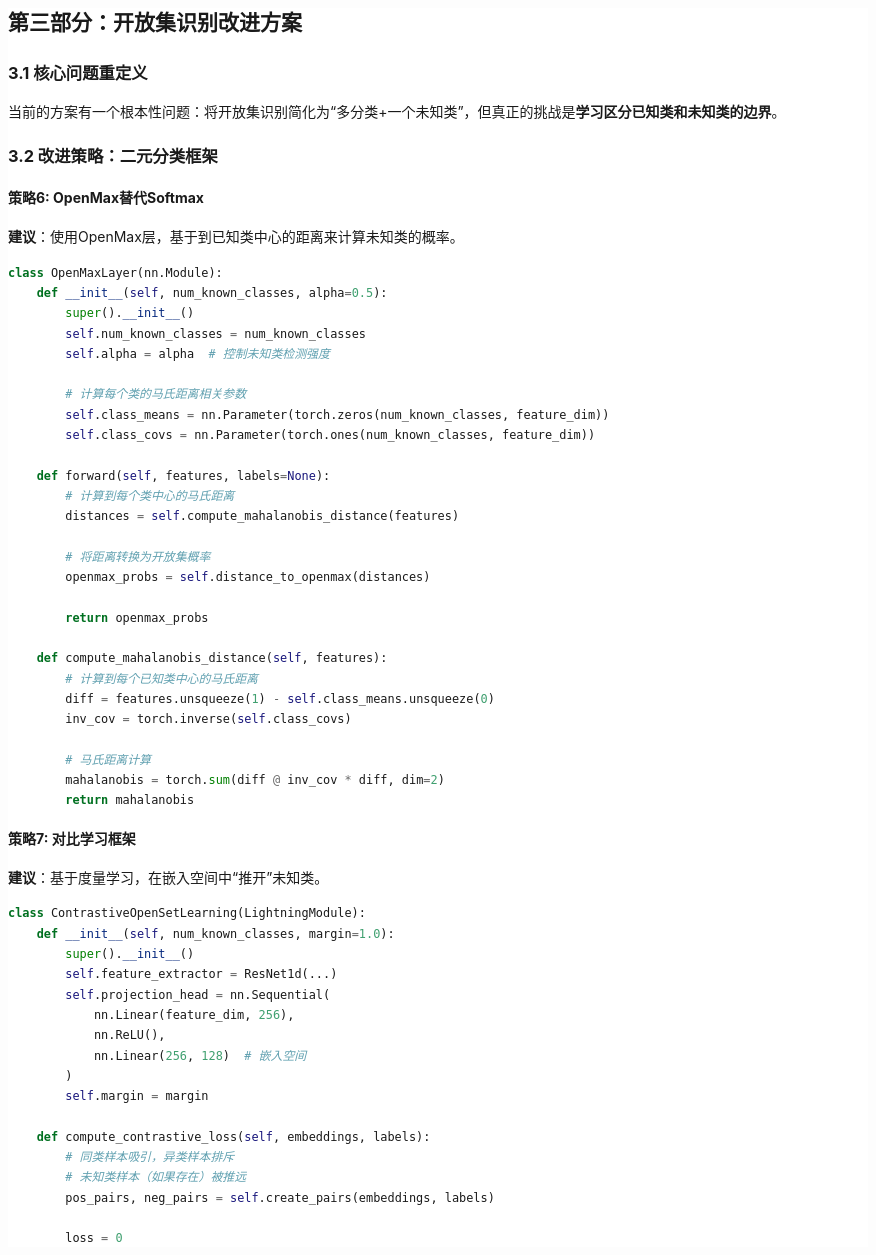 
## 第三部分：开放集识别改进方案

### 3.1 核心问题重定义

当前的方案有一个根本性问题：将开放集识别简化为“多分类+一个未知类”，但真正的挑战是**学习区分已知类和未知类的边界**。

### 3.2 改进策略：二元分类框架

#### 策略6: OpenMax替代Softmax

**建议**：使用OpenMax层，基于到已知类中心的距离来计算未知类的概率。

```python
class OpenMaxLayer(nn.Module):
    def __init__(self, num_known_classes, alpha=0.5):
        super().__init__()
        self.num_known_classes = num_known_classes
        self.alpha = alpha  # 控制未知类检测强度

        # 计算每个类的马氏距离相关参数
        self.class_means = nn.Parameter(torch.zeros(num_known_classes, feature_dim))
        self.class_covs = nn.Parameter(torch.ones(num_known_classes, feature_dim))

    def forward(self, features, labels=None):
        # 计算到每个类中心的马氏距离
        distances = self.compute_mahalanobis_distance(features)

        # 将距离转换为开放集概率
        openmax_probs = self.distance_to_openmax(distances)

        return openmax_probs

    def compute_mahalanobis_distance(self, features):
        # 计算到每个已知类中心的马氏距离
        diff = features.unsqueeze(1) - self.class_means.unsqueeze(0)
        inv_cov = torch.inverse(self.class_covs)

        # 马氏距离计算
        mahalanobis = torch.sum(diff @ inv_cov * diff, dim=2)
        return mahalanobis
```

#### 策略7: 对比学习框架

**建议**：基于度量学习，在嵌入空间中“推开”未知类。

```python
class ContrastiveOpenSetLearning(LightningModule):
    def __init__(self, num_known_classes, margin=1.0):
        super().__init__()
        self.feature_extractor = ResNet1d(...)
        self.projection_head = nn.Sequential(
            nn.Linear(feature_dim, 256),
            nn.ReLU(),
            nn.Linear(256, 128)  # 嵌入空间
        )
        self.margin = margin

    def compute_contrastive_loss(self, embeddings, labels):
        # 同类样本吸引，异类样本排斥
        # 未知类样本（如果存在）被推远
        pos_pairs, neg_pairs = self.create_pairs(embeddings, labels)

        loss = 0
```